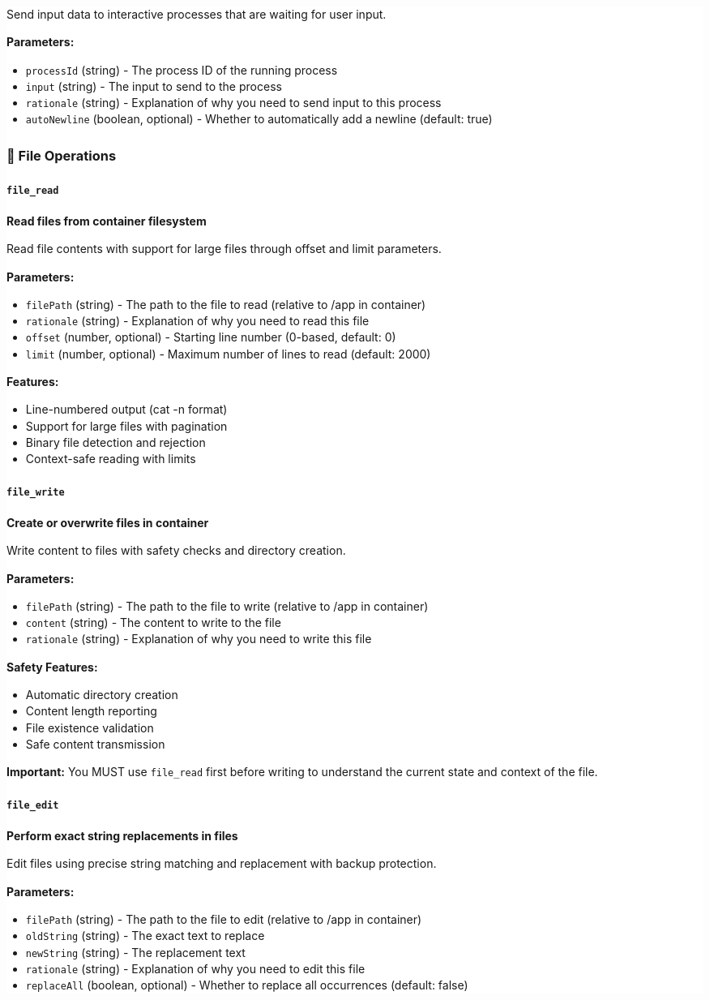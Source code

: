 Send input data to interactive processes that are waiting for user input.

**Parameters:**
- `processId` (string) - The process ID of the running process
- `input` (string) - The input to send to the process
- `rationale` (string) - Explanation of why you need to send input to this process
- `autoNewline` (boolean, optional) - Whether to automatically add a newline (default: true)

### 📁 File Operations

#### `file_read`
**Read files from container filesystem**

Read file contents with support for large files through offset and limit parameters.

**Parameters:**
- `filePath` (string) - The path to the file to read (relative to /app in container)
- `rationale` (string) - Explanation of why you need to read this file
- `offset` (number, optional) - Starting line number (0-based, default: 0)
- `limit` (number, optional) - Maximum number of lines to read (default: 2000)

**Features:**
- Line-numbered output (cat -n format)
- Support for large files with pagination
- Binary file detection and rejection
- Context-safe reading with limits

#### `file_write`
**Create or overwrite files in container**

Write content to files with safety checks and directory creation.

**Parameters:**
- `filePath` (string) - The path to the file to write (relative to /app in container)
- `content` (string) - The content to write to the file
- `rationale` (string) - Explanation of why you need to write this file

**Safety Features:**
- Automatic directory creation
- Content length reporting
- File existence validation
- Safe content transmission

**Important:** You MUST use `file_read` first before writing to understand the current state and context of the file.

#### `file_edit`
**Perform exact string replacements in files**

Edit files using precise string matching and replacement with backup protection.

**Parameters:**
- `filePath` (string) - The path to the file to edit (relative to /app in container)
- `oldString` (string) - The exact text to replace
- `newString` (string) - The replacement text
- `rationale` (string) - Explanation of why you need to edit this file
- `replaceAll` (boolean, optional) - Whether to replace all occurrences (default: false)
